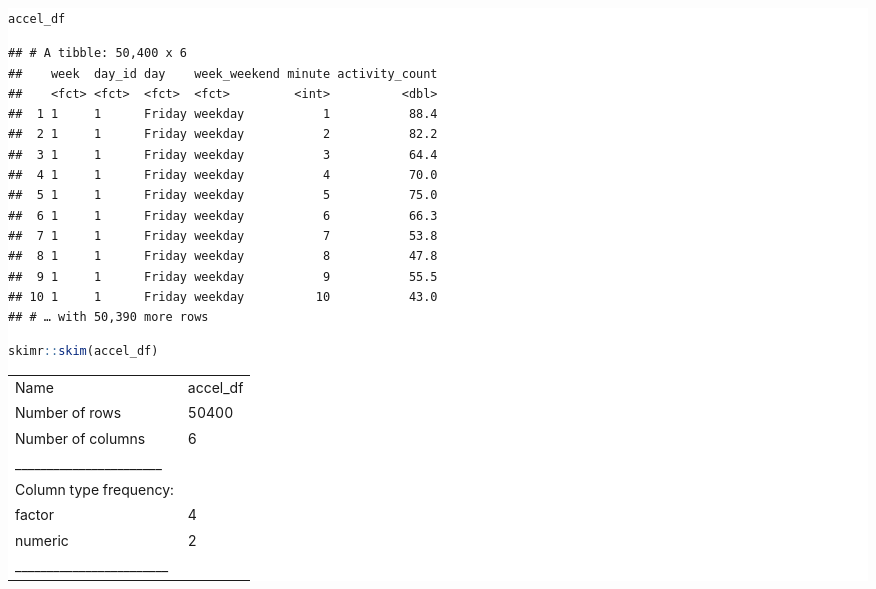 ``` r
accel_df
```

    ## # A tibble: 50,400 x 6
    ##    week  day_id day    week_weekend minute activity_count
    ##    <fct> <fct>  <fct>  <fct>         <int>          <dbl>
    ##  1 1     1      Friday weekday           1           88.4
    ##  2 1     1      Friday weekday           2           82.2
    ##  3 1     1      Friday weekday           3           64.4
    ##  4 1     1      Friday weekday           4           70.0
    ##  5 1     1      Friday weekday           5           75.0
    ##  6 1     1      Friday weekday           6           66.3
    ##  7 1     1      Friday weekday           7           53.8
    ##  8 1     1      Friday weekday           8           47.8
    ##  9 1     1      Friday weekday           9           55.5
    ## 10 1     1      Friday weekday          10           43.0
    ## # … with 50,390 more rows

``` r
skimr::skim(accel_df)
```

|                                                  |           |
| :----------------------------------------------- | :-------- |
| Name                                             | accel\_df |
| Number of rows                                   | 50400     |
| Number of columns                                | 6         |
| \_\_\_\_\_\_\_\_\_\_\_\_\_\_\_\_\_\_\_\_\_\_\_   |           |
| Column type frequency:                           |           |
| factor                                           | 4         |
| numeric                                          | 2         |
| \_\_\_\_\_\_\_\_\_\_\_\_\_\_\_\_\_\_\_\_\_\_\_\_ |           |